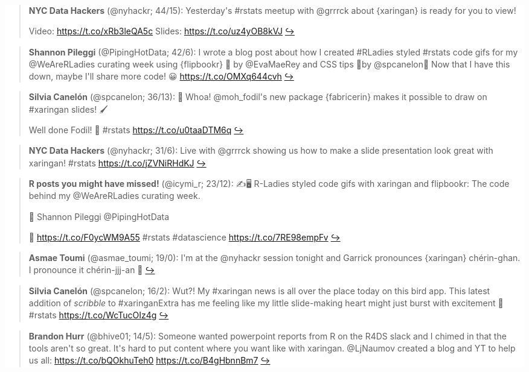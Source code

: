 
> **NYC Data Hackers** (@nyhackr; 44/15): Yesterday's #rstats meetup with @grrrck about {xaringan} is ready for you to view! 
> >
> Video: https://t.co/xRb3leQA5c 
> Slides: https://t.co/uz4yOB8kVJ  [&#8618;](https://twitter.com/nyhackr/status/1370128648871702529)




> **Shannon Pileggi** (@PipingHotData; 42/6): I wrote a blog post about how I created #RLadies styled #rstats code gifs for my @WeAreRLadies curating week using {flipbookr} 📓 by @EvaMaeRey and CSS tips 💅by @spcanelon💜 Now that I have this down, maybe I'll  share more code! 😀
> https://t.co/OMXq644cvh  [&#8618;](https://twitter.com/PipingHotData/status/1369243331977445382)




> **Silvia Canelón** (@spcanelon; 36/13): 🤯 Whoa! @moh_fodil's new package {fabricerin} makes it possible to draw on #xaringan slides! 🖌️
> >
> Well done Fodil! 👏 #rstats https://t.co/u0taaDTM6q  [&#8618;](https://twitter.com/spcanelon/status/1368935008145203200)




> **NYC Data Hackers** (@nyhackr; 31/6): Live with @grrrck showing us how to make a slide presentation look great with xaringan!  #rstats https://t.co/jZVNiRHdKJ  [&#8618;](https://twitter.com/nyhackr/status/1369807760624398336)




> **R posts you might have missed!** (@icymi_r; 23/12): ✍️🖥 R-Ladies styled code gifs with xaringan and flipbookr: The code behind my @WeAreRLadies curating week.
> >
> 👤 Shannon Pileggi @PipingHotData
> >
> 🔗 https://t.co/F0ycWM9A55
> #rstats #datascience https://t.co/7RE98empFv  [&#8618;](https://twitter.com/icymi_r/status/1370664846195355655)




> **Asmae Toumi** (@asmae_toumi; 19/0): I'm at the @nyhackr session tonight and Garrick  pronounces {xaringan} chérin-ghan. I pronounce it chérin-jjj-an 🥴  [&#8618;](https://twitter.com/asmae_toumi/status/1369804533644357633)




> **Silvia Canelón** (@spcanelon; 16/2): Wut?! My #xaringan news is all over the place today on this bird app. This latest addition of *scribble* to #xaringanExtra has me feeling like my little slide-making heart might just burst with excitement 🥺 #rstats https://t.co/WcTucOIz4g  [&#8618;](https://twitter.com/spcanelon/status/1368990962475794436)




> **Brandon Hurr** (@bhive01; 14/5): Someone wanted powerpoint reports from R on the R4DS slack and I chimed in that the tools aren't so great. It's hard to put content where you want like with xaringan. @LjNaumov created a blog and YT to help us all:
> https://t.co/bQOkhuTeh0
> https://t.co/B4gHbnnBm7  [&#8618;](https://twitter.com/bhive01/status/1368900840862408705)
